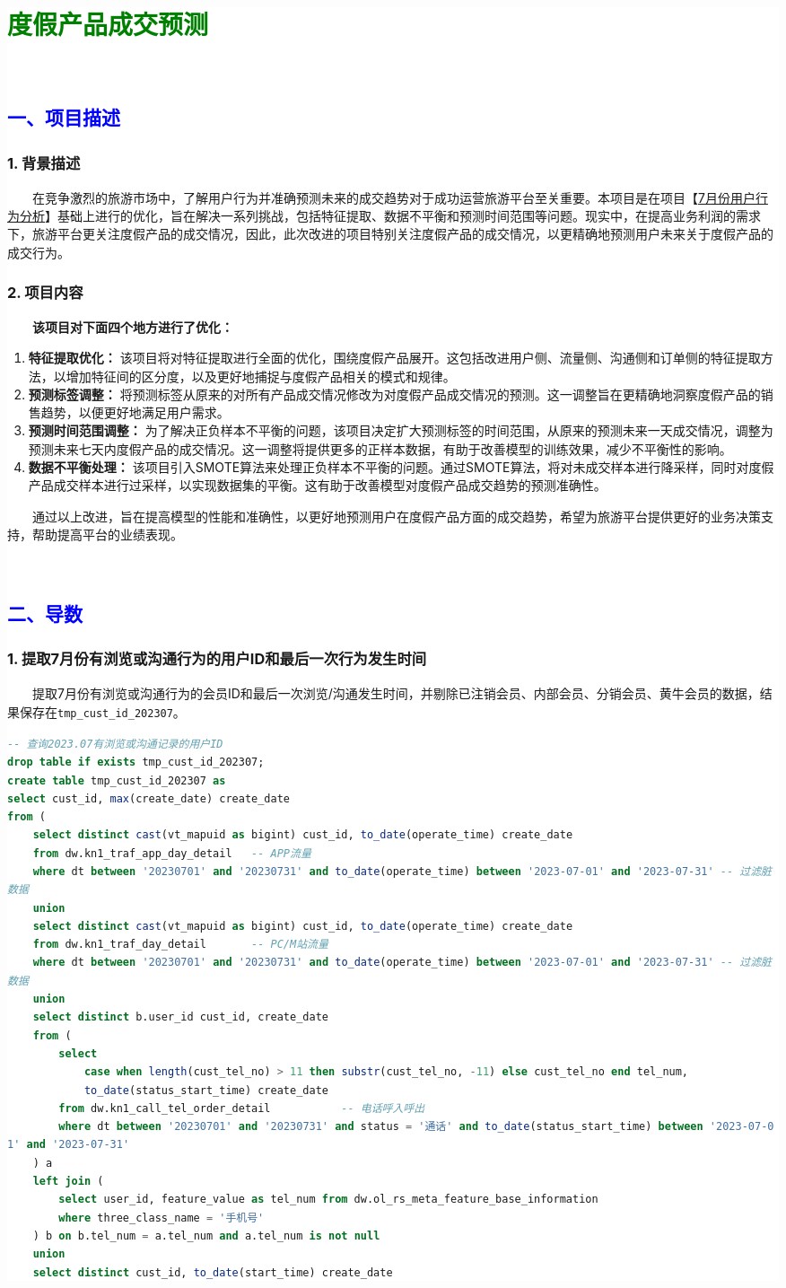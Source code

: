 # <font color = 'green' >度假产品成交预测</font>
<br>

## <font color = 'blue' >一、项目描述</font>

### **1. 背景描述**  
&emsp;&emsp;在竞争激烈的旅游市场中，了解用户行为并准确预测未来的成交趋势对于成功运营旅游平台至关重要。本项目是在项目【[7月份用户行为分析](https://github.com/5FiveFISH/Behavior-Analysis-of-Users-who-Ordered-in-July.git)】基础上进行的优化，旨在解决一系列挑战，包括特征提取、数据不平衡和预测时间范围等问题。现实中，在提高业务利润的需求下，旅游平台更关注度假产品的成交情况，因此，此次改进的项目特别关注度假产品的成交情况，以更精确地预测用户未来关于度假产品的成交行为。

### **2. 项目内容**
&emsp;&emsp;**该项目对下面四个地方进行了优化：**  
1. **特征提取优化：** 该项目将对特征提取进行全面的优化，围绕度假产品展开。这包括改进用户侧、流量侧、沟通侧和订单侧的特征提取方法，以增加特征间的区分度，以及更好地捕捉与度假产品相关的模式和规律。
2. **预测标签调整：** 将预测标签从原来的对所有产品成交情况修改为对度假产品成交情况的预测。这一调整旨在更精确地洞察度假产品的销售趋势，以便更好地满足用户需求。
3. **预测时间范围调整：** 为了解决正负样本不平衡的问题，该项目决定扩大预测标签的时间范围，从原来的预测未来一天成交情况，调整为预测未来七天内度假产品的成交情况。这一调整将提供更多的正样本数据，有助于改善模型的训练效果，减少不平衡性的影响。
4. **数据不平衡处理：** 该项目引入SMOTE算法来处理正负样本不平衡的问题。通过SMOTE算法，将对未成交样本进行降采样，同时对度假产品成交样本进行过采样，以实现数据集的平衡。这有助于改善模型对度假产品成交趋势的预测准确性。

&emsp;&emsp;通过以上改进，旨在提高模型的性能和准确性，以更好地预测用户在度假产品方面的成交趋势，希望为旅游平台提供更好的业务决策支持，帮助提高平台的业绩表现。

<br>



## <font color = 'blue' >二、导数</font>
### **1. 提取7月份有浏览或沟通行为的用户ID和最后一次行为发生时间** 
&emsp;&emsp;提取7月份有浏览或沟通行为的会员ID和最后一次浏览/沟通发生时间，并剔除已注销会员、内部会员、分销会员、黄牛会员的数据，结果保存在`tmp_cust_id_202307`。
``` sql
-- 查询2023.07有浏览或沟通记录的用户ID
drop table if exists tmp_cust_id_202307;
create table tmp_cust_id_202307 as
select cust_id, max(create_date) create_date
from (
    select distinct cast(vt_mapuid as bigint) cust_id, to_date(operate_time) create_date 
    from dw.kn1_traf_app_day_detail   -- APP流量
    where dt between '20230701' and '20230731' and to_date(operate_time) between '2023-07-01' and '2023-07-31' -- 过滤脏数据 
    union
    select distinct cast(vt_mapuid as bigint) cust_id, to_date(operate_time) create_date 
    from dw.kn1_traf_day_detail       -- PC/M站流量
    where dt between '20230701' and '20230731' and to_date(operate_time) between '2023-07-01' and '2023-07-31' -- 过滤脏数据 
    union
    select distinct b.user_id cust_id, create_date
    from (
        select 
            case when length(cust_tel_no) > 11 then substr(cust_tel_no, -11) else cust_tel_no end tel_num,
            to_date(status_start_time) create_date
        from dw.kn1_call_tel_order_detail           -- 电话呼入呼出
        where dt between '20230701' and '20230731' and status = '通话' and to_date(status_start_time) between '2023-07-01' and '2023-07-31'
    ) a
    left join (
        select user_id, feature_value as tel_num from dw.ol_rs_meta_feature_base_information
        where three_class_name = '手机号'
    ) b on b.tel_num = a.tel_num and a.tel_num is not null
    union
    select distinct cust_id, to_date(start_time) create_date
```